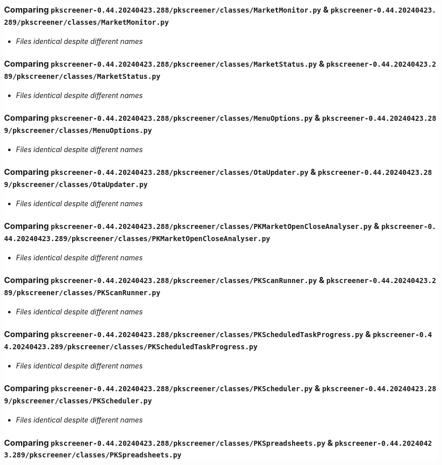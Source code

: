 ### Comparing `pkscreener-0.44.20240423.288/pkscreener/classes/MarketMonitor.py` & `pkscreener-0.44.20240423.289/pkscreener/classes/MarketMonitor.py`

 * *Files identical despite different names*

### Comparing `pkscreener-0.44.20240423.288/pkscreener/classes/MarketStatus.py` & `pkscreener-0.44.20240423.289/pkscreener/classes/MarketStatus.py`

 * *Files identical despite different names*

### Comparing `pkscreener-0.44.20240423.288/pkscreener/classes/MenuOptions.py` & `pkscreener-0.44.20240423.289/pkscreener/classes/MenuOptions.py`

 * *Files identical despite different names*

### Comparing `pkscreener-0.44.20240423.288/pkscreener/classes/OtaUpdater.py` & `pkscreener-0.44.20240423.289/pkscreener/classes/OtaUpdater.py`

 * *Files identical despite different names*

### Comparing `pkscreener-0.44.20240423.288/pkscreener/classes/PKMarketOpenCloseAnalyser.py` & `pkscreener-0.44.20240423.289/pkscreener/classes/PKMarketOpenCloseAnalyser.py`

 * *Files identical despite different names*

### Comparing `pkscreener-0.44.20240423.288/pkscreener/classes/PKScanRunner.py` & `pkscreener-0.44.20240423.289/pkscreener/classes/PKScanRunner.py`

 * *Files identical despite different names*

### Comparing `pkscreener-0.44.20240423.288/pkscreener/classes/PKScheduledTaskProgress.py` & `pkscreener-0.44.20240423.289/pkscreener/classes/PKScheduledTaskProgress.py`

 * *Files identical despite different names*

### Comparing `pkscreener-0.44.20240423.288/pkscreener/classes/PKScheduler.py` & `pkscreener-0.44.20240423.289/pkscreener/classes/PKScheduler.py`

 * *Files identical despite different names*

### Comparing `pkscreener-0.44.20240423.288/pkscreener/classes/PKSpreadsheets.py` & `pkscreener-0.44.20240423.289/pkscreener/classes/PKSpreadsheets.py`
